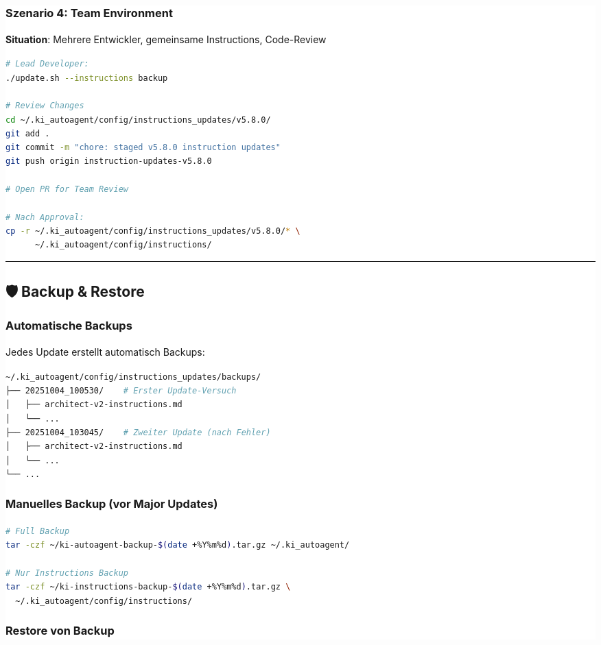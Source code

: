 ### Szenario 4: Team Environment

**Situation**: Mehrere Entwickler, gemeinsame Instructions, Code-Review

```bash
# Lead Developer:
./update.sh --instructions backup

# Review Changes
cd ~/.ki_autoagent/config/instructions_updates/v5.8.0/
git add .
git commit -m "chore: staged v5.8.0 instruction updates"
git push origin instruction-updates-v5.8.0

# Open PR for Team Review

# Nach Approval:
cp -r ~/.ki_autoagent/config/instructions_updates/v5.8.0/* \
      ~/.ki_autoagent/config/instructions/
```

---

## 🛡️ Backup & Restore

### Automatische Backups

Jedes Update erstellt automatisch Backups:

```bash
~/.ki_autoagent/config/instructions_updates/backups/
├── 20251004_100530/    # Erster Update-Versuch
│   ├── architect-v2-instructions.md
│   └── ...
├── 20251004_103045/    # Zweiter Update (nach Fehler)
│   ├── architect-v2-instructions.md
│   └── ...
└── ...
```

### Manuelles Backup (vor Major Updates)

```bash
# Full Backup
tar -czf ~/ki-autoagent-backup-$(date +%Y%m%d).tar.gz ~/.ki_autoagent/

# Nur Instructions Backup
tar -czf ~/ki-instructions-backup-$(date +%Y%m%d).tar.gz \
  ~/.ki_autoagent/config/instructions/
```

### Restore von Backup
